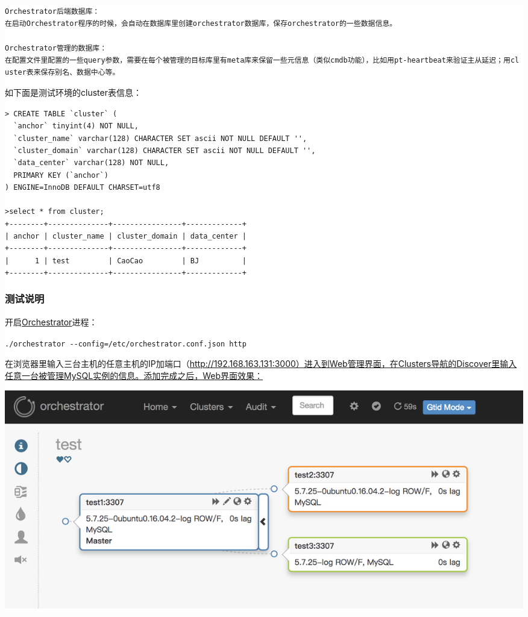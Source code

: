 ```
Orchestrator后端数据库：
在启动Orchestrator程序的时候，会自动在数据库里创建orchestrator数据库，保存orchestrator的一些数据信息。

Orchestrator管理的数据库：
在配置文件里配置的一些query参数，需要在每个被管理的目标库里有meta库来保留一些元信息（类似cmdb功能），比如用pt-heartbeat来验证主从延迟；用cluster表来保存别名、数据中心等。
```

如下面是测试环境的cluster表信息：

```
> CREATE TABLE `cluster` (
  `anchor` tinyint(4) NOT NULL,
  `cluster_name` varchar(128) CHARACTER SET ascii NOT NULL DEFAULT '',
  `cluster_domain` varchar(128) CHARACTER SET ascii NOT NULL DEFAULT '',
  `data_center` varchar(128) NOT NULL,
  PRIMARY KEY (`anchor`)
) ENGINE=InnoDB DEFAULT CHARSET=utf8

>select * from cluster;
+--------+--------------+----------------+-------------+
| anchor | cluster_name | cluster_domain | data_center |
+--------+--------------+----------------+-------------+
|      1 | test         | CaoCao         | BJ          |
+--------+--------------+----------------+-------------+
```

### 测试说明

开启[Orchestrator](https://github.com/github/orchestrator)进程：

```
./orchestrator --config=/etc/orchestrator.conf.json http
```

在浏览器里输入三台主机的任意主机的IP加端口（http://192.168.163.131:3000）进入到Web管理界面，在Clusters导航的Discover里输入任意一台被管理MySQL实例的信息。添加完成之后，Web界面效果：

![img](.pics/163084-20190218170011479-429145698.png)
